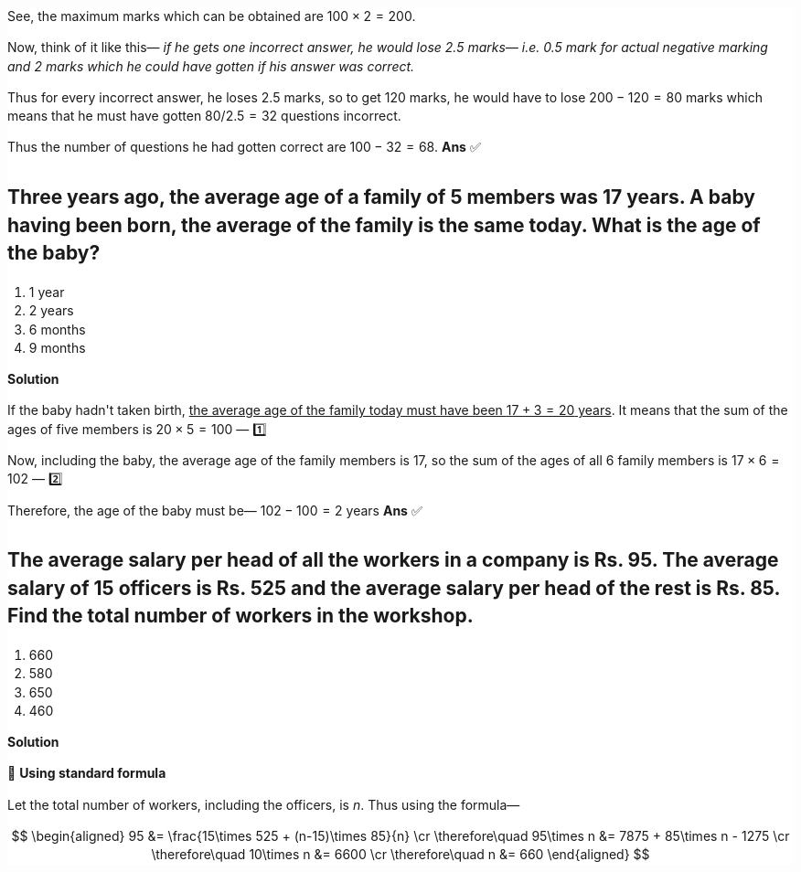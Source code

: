 See, the maximum marks which can be obtained are $100\times 2 = 200$.

Now, think of it like this&mdash; _if he gets one incorrect answer, he would lose $2.5$ marks&mdash; i.e. $0.5$ mark for actual negative marking and $2$ marks which he could have gotten if his answer was correct._

Thus for every incorrect answer, he loses $2.5$ marks, so to get $120$ marks, he would have to lose $200-120 = 80$ marks which means that he must have gotten $80/2.5 = 32$ questions incorrect.

Thus the number of questions he had gotten correct are $100 - 32 = 68$. **Ans** ✅

## Three years ago, the average age of a family of $5$ members was $17$ years. A baby having been born, the average of the family is the same today. What is the age of the baby?

1. 1 year
2. 2 years
3. 6 months
4. 9 months

**Solution**

If the baby hadn't taken birth, [the average age of the family today must have been $17 + 3 = 20$ years](https://mathbybihari.com/cat/averages-and-mixture/averages-introduction/#things-to-remember). It means that the sum of the ages of five members is $20\times 5 = 100$ &mdash; 1️⃣

Now, including the baby, the average age of the family members is $17$, so the sum of the ages of all $6$ family members is $17\times 6 = 102$ &mdash; 2️⃣

Therefore, the age of the baby must be&mdash; $102 - 100 = 2$ years **Ans** ✅

## The average salary per head of all the workers in a company is Rs. 95. The average salary of $15$ officers is Rs. 525 and the average salary per head of the rest is Rs. 85. Find the total number of workers in the workshop.

1. 660
2. 580
3. 650
4. 460

**Solution**

🔴 **Using standard formula**

Let the total number of workers, including the officers, is $n$. Thus using the formula&mdash;

$$
\begin{aligned}
95 &= \frac{15\times 525 + (n-15)\times 85}{n} \cr
\therefore\quad 95\times n &= 7875 + 85\times n - 1275 \cr
\therefore\quad 10\times n &= 6600 \cr
\therefore\quad n &= 660
\end{aligned}
$$
